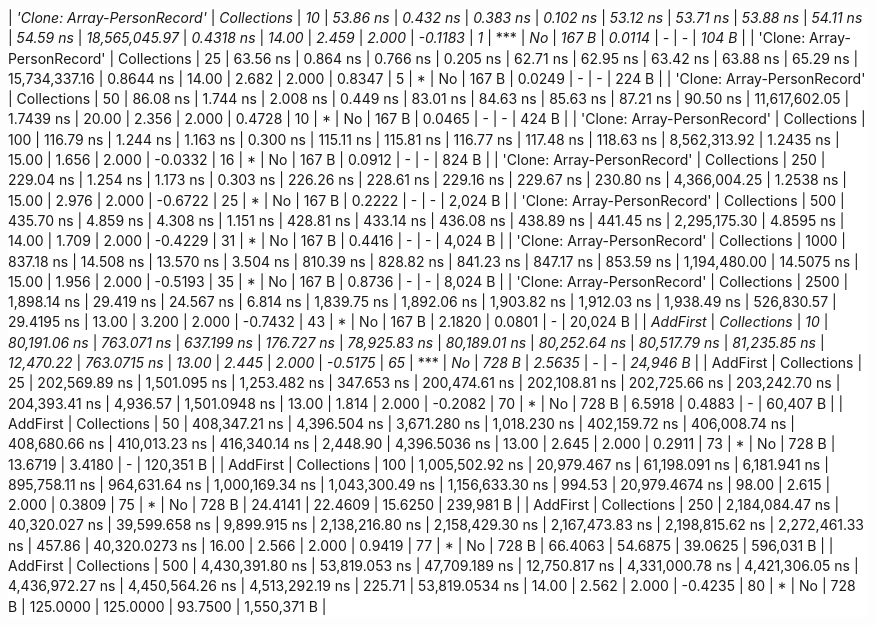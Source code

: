 |        *'Clone: Array-PersonRecord'* |         *Collections* |    *10* |         *53.86 ns* |         *0.432 ns* |         *0.383 ns* |       *0.102 ns* |         *53.12 ns* |         *53.71 ns* |         *53.88 ns* |         *54.11 ns* |         *54.59 ns* | *18,565,045.97* |         *0.4318 ns* |      *14.00* |    *2.459* |  *2.000* |  *-0.1183* |    *1* |            *** |       *No* |     *167 B* |   *0.0114* |        *-* |        *-* |        *104 B* |
|        'Clone: Array-PersonRecord' |         Collections |    25 |         63.56 ns |         0.864 ns |         0.766 ns |       0.205 ns |         62.71 ns |         62.95 ns |         63.42 ns |         63.88 ns |         65.29 ns | 15,734,337.16 |         0.8644 ns |      14.00 |    2.682 |  2.000 |   0.8347 |    5 |            * |       No |     167 B |   0.0249 |        - |        - |        224 B |
|        'Clone: Array-PersonRecord' |         Collections |    50 |         86.08 ns |         1.744 ns |         2.008 ns |       0.449 ns |         83.01 ns |         84.63 ns |         85.63 ns |         87.21 ns |         90.50 ns | 11,617,602.05 |         1.7439 ns |      20.00 |    2.356 |  2.000 |   0.4728 |   10 |            * |       No |     167 B |   0.0465 |        - |        - |        424 B |
|        'Clone: Array-PersonRecord' |         Collections |   100 |        116.79 ns |         1.244 ns |         1.163 ns |       0.300 ns |        115.11 ns |        115.81 ns |        116.77 ns |        117.48 ns |        118.63 ns |  8,562,313.92 |         1.2435 ns |      15.00 |    1.656 |  2.000 |  -0.0332 |   16 |            * |       No |     167 B |   0.0912 |        - |        - |        824 B |
|        'Clone: Array-PersonRecord' |         Collections |   250 |        229.04 ns |         1.254 ns |         1.173 ns |       0.303 ns |        226.26 ns |        228.61 ns |        229.16 ns |        229.67 ns |        230.80 ns |  4,366,004.25 |         1.2538 ns |      15.00 |    2.976 |  2.000 |  -0.6722 |   25 |            * |       No |     167 B |   0.2222 |        - |        - |      2,024 B |
|        'Clone: Array-PersonRecord' |         Collections |   500 |        435.70 ns |         4.859 ns |         4.308 ns |       1.151 ns |        428.81 ns |        433.14 ns |        436.08 ns |        438.89 ns |        441.45 ns |  2,295,175.30 |         4.8595 ns |      14.00 |    1.709 |  2.000 |  -0.4229 |   31 |            * |       No |     167 B |   0.4416 |        - |        - |      4,024 B |
|        'Clone: Array-PersonRecord' |         Collections |  1000 |        837.18 ns |        14.508 ns |        13.570 ns |       3.504 ns |        810.39 ns |        828.82 ns |        841.23 ns |        847.17 ns |        853.59 ns |  1,194,480.00 |        14.5075 ns |      15.00 |    1.956 |  2.000 |  -0.5193 |   35 |            * |       No |     167 B |   0.8736 |        - |        - |      8,024 B |
|        'Clone: Array-PersonRecord' |         Collections |  2500 |      1,898.14 ns |        29.419 ns |        24.567 ns |       6.814 ns |      1,839.75 ns |      1,892.06 ns |      1,903.82 ns |      1,912.03 ns |      1,938.49 ns |    526,830.57 |        29.4195 ns |      13.00 |    3.200 |  2.000 |  -0.7432 |   43 |            * |       No |     167 B |   2.1820 |   0.0801 |        - |     20,024 B |
|                           *AddFirst* |         *Collections* |    *10* |     *80,191.06 ns* |       *763.071 ns* |       *637.199 ns* |     *176.727 ns* |     *78,925.83 ns* |     *80,189.01 ns* |     *80,252.64 ns* |     *80,517.79 ns* |     *81,235.85 ns* |     *12,470.22* |       *763.0715 ns* |      *13.00* |    *2.445* |  *2.000* |  *-0.5175* |   *65* |            *** |       *No* |     *728 B* |   *2.5635* |        *-* |        *-* |     *24,946 B* |
|                           AddFirst |         Collections |    25 |    202,569.89 ns |     1,501.095 ns |     1,253.482 ns |     347.653 ns |    200,474.61 ns |    202,108.81 ns |    202,725.66 ns |    203,242.70 ns |    204,393.41 ns |      4,936.57 |     1,501.0948 ns |      13.00 |    1.814 |  2.000 |  -0.2082 |   70 |            * |       No |     728 B |   6.5918 |   0.4883 |        - |     60,407 B |
|                           AddFirst |         Collections |    50 |    408,347.21 ns |     4,396.504 ns |     3,671.280 ns |   1,018.230 ns |    402,159.72 ns |    406,008.74 ns |    408,680.66 ns |    410,013.23 ns |    416,340.14 ns |      2,448.90 |     4,396.5036 ns |      13.00 |    2.645 |  2.000 |   0.2911 |   73 |            * |       No |     728 B |  13.6719 |   3.4180 |        - |    120,351 B |
|                           AddFirst |         Collections |   100 |  1,005,502.92 ns |    20,979.467 ns |    61,198.091 ns |   6,181.941 ns |    895,758.11 ns |    964,631.64 ns |  1,000,169.34 ns |  1,043,300.49 ns |  1,156,633.30 ns |        994.53 |    20,979.4674 ns |      98.00 |    2.615 |  2.000 |   0.3809 |   75 |            * |       No |     728 B |  24.4141 |  22.4609 |  15.6250 |    239,981 B |
|                           AddFirst |         Collections |   250 |  2,184,084.47 ns |    40,320.027 ns |    39,599.658 ns |   9,899.915 ns |  2,138,216.80 ns |  2,158,429.30 ns |  2,167,473.83 ns |  2,198,815.62 ns |  2,272,461.33 ns |        457.86 |    40,320.0273 ns |      16.00 |    2.566 |  2.000 |   0.9419 |   77 |            * |       No |     728 B |  66.4063 |  54.6875 |  39.0625 |    596,031 B |
|                           AddFirst |         Collections |   500 |  4,430,391.80 ns |    53,819.053 ns |    47,709.189 ns |  12,750.817 ns |  4,331,000.78 ns |  4,421,306.05 ns |  4,436,972.27 ns |  4,450,564.26 ns |  4,513,292.19 ns |        225.71 |    53,819.0534 ns |      14.00 |    2.562 |  2.000 |  -0.4235 |   80 |            * |       No |     728 B | 125.0000 | 125.0000 |  93.7500 |  1,550,371 B |